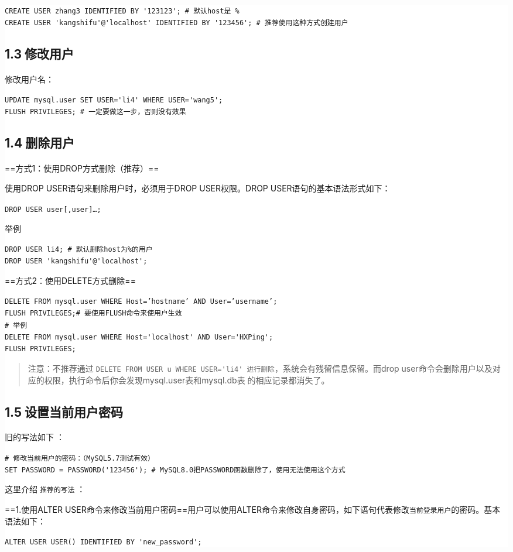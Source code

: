 ```mysql
CREATE USER zhang3 IDENTIFIED BY '123123'; # 默认host是 %
CREATE USER 'kangshifu'@'localhost' IDENTIFIED BY '123456'; # 推荐使用这种方式创建用户
```

## 1.3 修改用户

修改用户名：

```mysql
UPDATE mysql.user SET USER='li4' WHERE USER='wang5';
FLUSH PRIVILEGES; # 一定要做这一步，否则没有效果
```

## 1.4 删除用户

==方式1：使用DROP方式删除（推荐）==

使用DROP USER语句来删除用户时，必须用于DROP USER权限。DROP USER语句的基本语法形式如下：

```mysql
DROP USER user[,user]…;
```

举例

```mysql
DROP USER li4; # 默认删除host为%的用户
DROP USER 'kangshifu'@'localhost'; 
```

==方式2：使用DELETE方式删除==

```mysql
DELETE FROM mysql.user WHERE Host=’hostname’ AND User=’username’;
FLUSH PRIVILEGES;# 要使用FLUSH命令来使用户生效
# 举例
DELETE FROM mysql.user WHERE Host='localhost' AND User='HXPing';
FLUSH PRIVILEGES;
```

> 注意：不推荐通过 `DELETE FROM USER u WHERE USER='li4' 进行删除`，系统会有残留信息保留。而drop user命令会删除用户以及对应的权限，执行命令后你会发现mysql.user表和mysql.db表 的相应记录都消失了。

## 1.5 设置当前用户密码

旧的写法如下 ：

```mysql
# 修改当前用户的密码：（MySQL5.7测试有效）
SET PASSWORD = PASSWORD('123456'); # MySQL8.0把PASSWORD函数删除了，使用无法使用这个方式
```

这里介绍 `推荐的写法` ：

==1.使用ALTER USER命令来修改当前用户密码==用户可以使用ALTER命令来修改自身密码，如下语句代表修改`当前登录用户`的密码。基本语法如下：

```mysql
ALTER USER USER() IDENTIFIED BY 'new_password';
```

